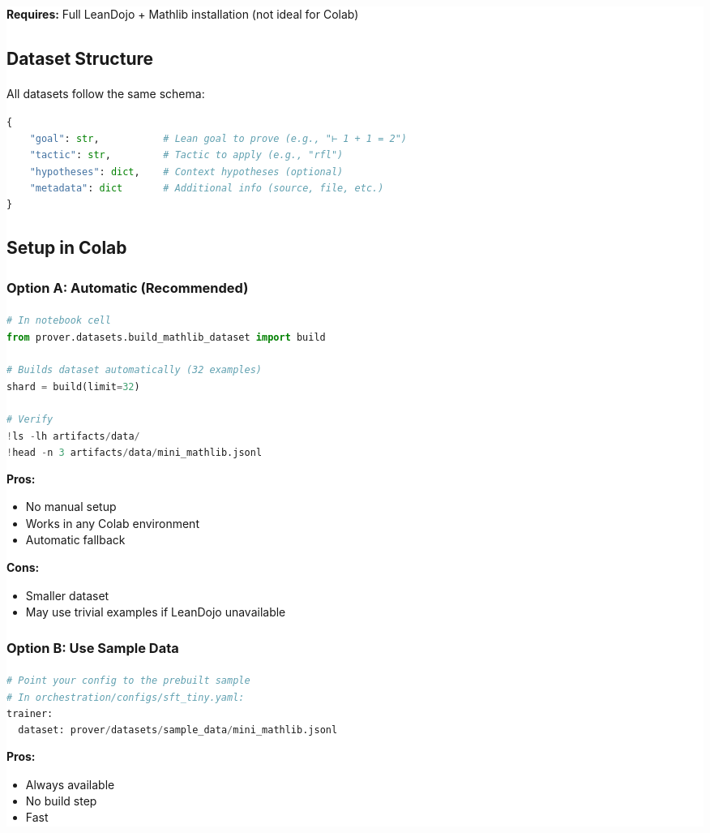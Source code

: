 **Requires:** Full LeanDojo + Mathlib installation (not ideal for Colab)

## Dataset Structure

All datasets follow the same schema:

```python
{
    "goal": str,           # Lean goal to prove (e.g., "⊢ 1 + 1 = 2")
    "tactic": str,         # Tactic to apply (e.g., "rfl")
    "hypotheses": dict,    # Context hypotheses (optional)
    "metadata": dict       # Additional info (source, file, etc.)
}
```

## Setup in Colab

### Option A: Automatic (Recommended)

```python
# In notebook cell
from prover.datasets.build_mathlib_dataset import build

# Builds dataset automatically (32 examples)
shard = build(limit=32)

# Verify
!ls -lh artifacts/data/
!head -n 3 artifacts/data/mini_mathlib.jsonl
```

**Pros:**
- No manual setup
- Works in any Colab environment
- Automatic fallback

**Cons:**
- Smaller dataset
- May use trivial examples if LeanDojo unavailable

### Option B: Use Sample Data

```python
# Point your config to the prebuilt sample
# In orchestration/configs/sft_tiny.yaml:
trainer:
  dataset: prover/datasets/sample_data/mini_mathlib.jsonl
```

**Pros:**
- Always available
- No build step
- Fast
